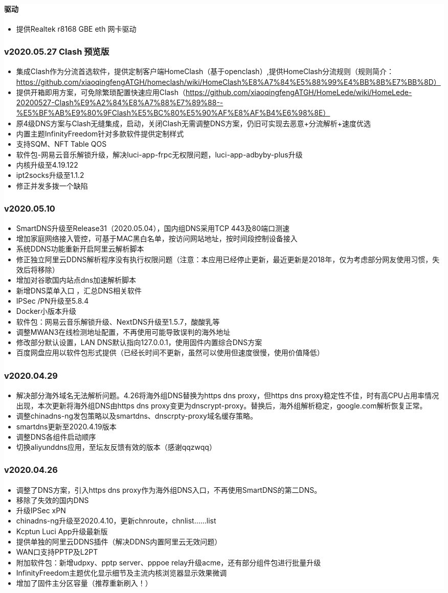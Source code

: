 #### **驱动**

+ 提供Realtek r8168 GBE eth 网卡驱动



### v2020.05.27 Clash 预览版
+ 集成Clash作为分流首选软件，提供定制客户端HomeClash（基于openclash）,提供HomeClash分流规则（规则简介：https://github.com/xiaoqingfengATGH/homeclash/wiki/HomeClash%E8%A7%84%E5%88%99%E4%BB%8B%E7%BB%8D）
+ 提供开箱即用方案，可免除繁琐配置快速应用Clash（https://github.com/xiaoqingfengATGH/HomeLede/wiki/HomeLede-20200527-Clash%E9%A2%84%E8%A7%88%E7%89%88--%E5%BF%AB%E9%80%9FClash%E5%BC%80%E5%90%AF%E8%AF%B4%E6%98%8E）
+ 原4级DNS方案与Clash无缝集成，启动，关闭Clash无需调整DNS方案，仍旧可实现去恶意+分流解析+速度优选
+ 内置主题InfinityFreedom针对多款软件提供定制样式
+ 支持SQM、NFT Table QOS
+ 软件包-网易云音乐解锁升级，解决luci-app-frpc无权限问题，luci-app-adbyby-plus升级
+ 内核升级至4.19.122
+ ipt2socks升级至1.1.2
+ 修正并发多拨一个缺陷

### v2020.05.10
+ SmartDNS升级至Release31（2020.05.04），国内组DNS采用TCP 443及80端口测速
+ 增加家庭网络接入管控，可基于MAC黑白名单，按访问网站地址，按时间段控制设备接入
+ 系统DDNS功能重新开启阿里云解析脚本
+ 修正独立阿里云DDNS解析程序没有执行权限问题（注意：本应用已经停止更新，最近更新是2018年，仅为考虑部分网友使用习惯，失效后将移除）
+ 增加对谷歌国内站点dns加速解析脚本
+ 新增DNS菜单入口 ，汇总DNS相关软件
+ IPSec \/PN升级至5.8.4
+ Docker小版本升级
+ 软件包：网易云音乐解锁升级、NextDNS升级至1.5.7，酸酸乳等
+ 调整MWAN3在线检测地址配置，不再使用可能导致误判的海外地址
+ 修改部分默认设置，LAN DNS默认指向127.0.0.1，使用固件内置综合DNS方案
+ 百度网盘应用以软件包形式提供（已经长时间不更新，虽然可以使用但速度很慢，使用价值降低）

### v2020.04.29
+ 解决部分海外域名无法解析问题。4.26将海外组DNS替换为https dns proxy，但https dns proxy稳定性不佳，时有高CPU占用率情况出现，本次更新将海外组DNS由https dns proxy变更为dnscrypt-proxy。替换后，海外组解析稳定，google.com解析恢复正常。
+ 调整chinadns-ng发包策略以及smartdns、dnscrpty-proxy域名缓存策略。
+ smartdns更新至2020.4.19版本
+ 调整DNS各组件启动顺序
+ 切换aliyunddns应用，至坛友反馈有效的版本（感谢qqzwqq）

### v2020.04.26
+ 调整了DNS方案，引入https dns proxy作为海外组DNS入口，不再使用SmartDNS的第二DNS。
+ 移除了失效的国内DNS
+ 升级IPSec xPN
+ chinadns-ng升级至2020.4.10，更新chnroute，chnlist......list
+ Kcptun Luci App升级最新版
+ 提供单独的阿里云DDNS插件（解决DDNS内置阿里云无效问题）
+ WAN口支持PPTP及L2PT
+ 附加软件包：新增udpxy、pptp server、pppoe relay升级acme，还有部分组件包进行批量升级
+ InfinityFreedom主题优化显示细节及主流内核浏览器显示效果微调
+ 增加了固件主分区容量（推荐重新刷入！）
